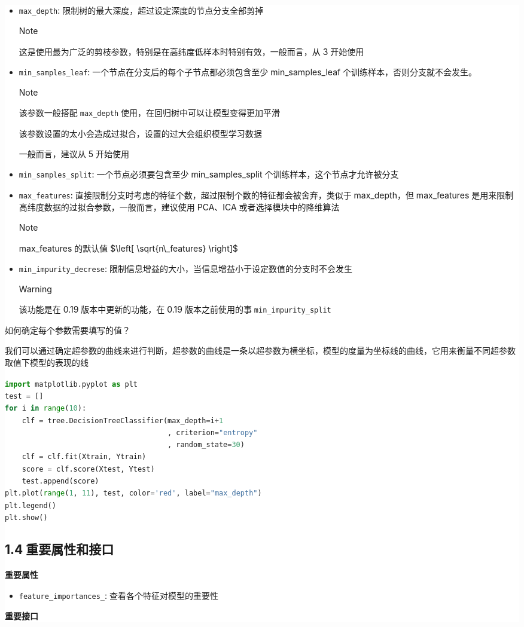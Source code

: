 - `max_depth`: 限制树的最大深度，超过设定深度的节点分支全部剪掉

  > [!note]
  >
  > 这是使用最为广泛的剪枝参数，特别是在高纬度低样本时特别有效，一般而言，从 3 开始使用
- `min_samples_leaf`: 一个节点在分支后的每个子节点都必须包含至少 min_samples_leaf 个训练样本，否则分支就不会发生。

  > [!note]
  >
  > 该参数一般搭配 `max_depth` 使用，在回归树中可以让模型变得更加平滑
  >
  > 该参数设置的太小会造成过拟合，设置的过大会组织模型学习数据
  >
  > 一般而言，建议从 5 开始使用
- `min_samples_split`: 一个节点必须要包含至少 min_samples_split 个训练样本，这个节点才允许被分支
- `max_features`: 直接限制分支时考虑的特征个数，超过限制个数的特征都会被舍弃，类似于 max_depth，但 max_features 是用来限制高纬度数据的过拟合参数，一般而言，建议使用 PCA、ICA 或者选择模块中的降维算法

  > [!note]
  >
  > max_features 的默认值 $\left[ \sqrt{n\_features} \right]$
- `min_impurity_decrese`: 限制信息增益的大小，当信息增益小于设定数值的分支时不会发生

  > [!warning]
  >
  > 该功能是在 0.19 版本中更新的功能，在 0.19 版本之前使用的事 `min_impurity_split`



如何确定每个参数需要填写的值？

我们可以通过确定超参数的曲线来进行判断，超参数的曲线是一条以超参数为横坐标，模型的度量为坐标线的曲线，它用来衡量不同超参数取值下模型的表现的线

```python
import matplotlib.pyplot as plt
test = []
for i in range(10):
    clf = tree.DecisionTreeClassifier(max_depth=i+1
                                      , criterion="entropy"
                                      , random_state=30)
    clf = clf.fit(Xtrain, Ytrain)
    score = clf.score(Xtest, Ytest)
    test.append(score)
plt.plot(range(1, 11), test, color='red', label="max_depth")
plt.legend()
plt.show()
```



## 1.4 重要属性和接口

**重要属性**

- `feature_importances_`: 查看各个特征对模型的重要性

**重要接口**
